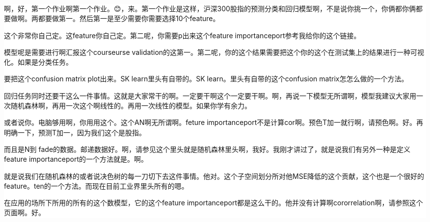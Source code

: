 啊，好，第一个作业啊第一个作业。😊，来。第一个作业是这样，沪深300股指的预测分类和回归模型啊，不是说你挑一个，你俩都你俩都要做啊。两都要做第一。然后第一是至少需要你需要选择10个feature。

这个非常你自己定。这feature你自己定。第二呢，你需要p出来这个feature importanceport参考我给你的这个链接。

模型呢是需要进行啊汇报这个courseurse validation的这第一。第二呢，你的这个结果需要把这个你的这个在测试集上的结果进行一种可视化。如果是分类任务。

要把这个confusion matrix plot出来。SK learn里头有自带的。SK learn。里头有自带的这个confusion matrix怎怎么做的一个方法。

回归任务同时还要干这么一件事情。这就是大家常干的啊。一定要干啊这个一定要干啊。啊，再说一下模型无所谓啊，模型我建议大家用一次随机森林啊，再用一次这个啊线性的。再用一次线性的模型。如果你学有余力。

或者说你。电脑够用啊，你用用这个。这个AN啊无所谓啊。feture importanceport不是计算cor啊。预色T加一就行啊，请预色啊。好。再明确一下，预测T加一，因为我们这个是股指。

而且是N到 fade的数据。邮递数据好。啊，请参见这个里头就是随机森林里头啊，我好。我刚才讲过了，就是说我们有另外一种是定义feature importanceport的一个方法就是。啊。

就是说我们在随机森林的或者说决色树的每一刀切下去这件事情。他对。这个子空间划分所对他MSE降低的这个贡献，这个也是一个很好的feature。ten的一个方法。而现在目前工业界里头所有的嗯。

在应用的场所下所用的所有的这个数模型，它的这个feature importanceport都是这么干的。他并没有计算啊cororrelation啊，请参照这个页面啊。好。

